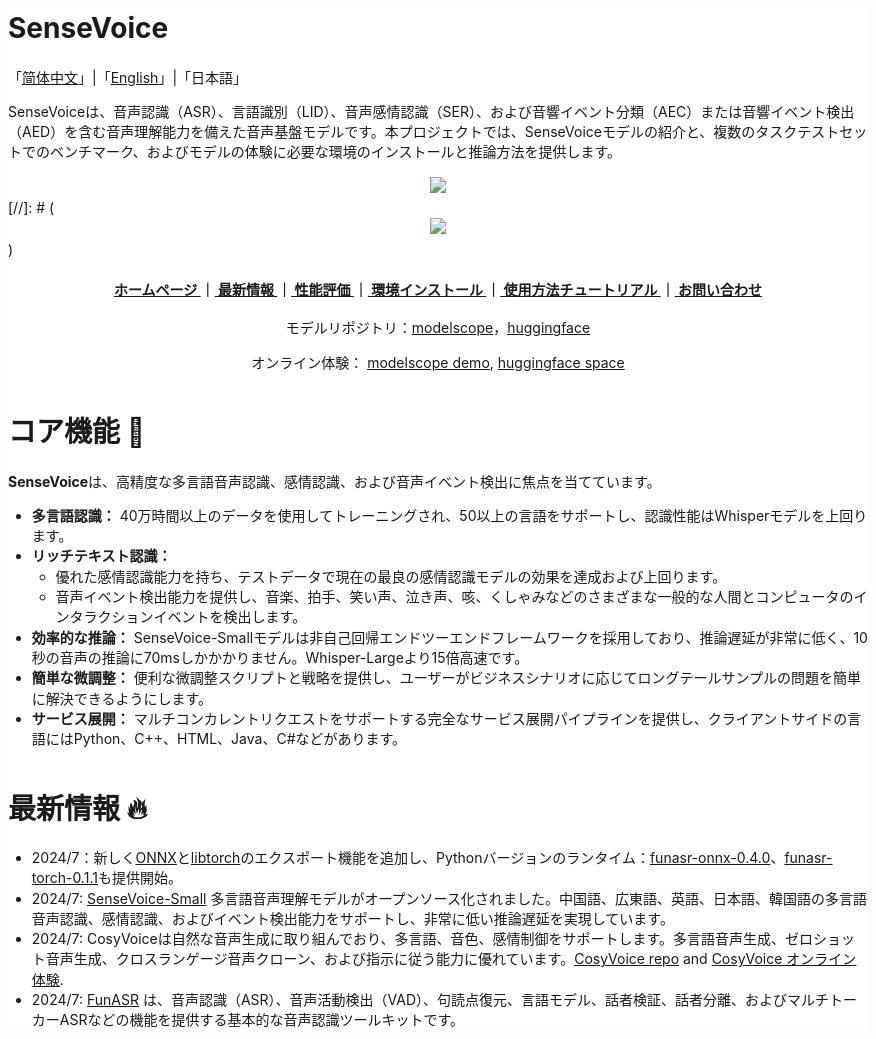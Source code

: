 # SenseVoice

「[简体中文](./README_zh.md)」|「[English](./README.md)」|「日本語」

SenseVoiceは、音声認識（ASR）、言語識別（LID）、音声感情認識（SER）、および音響イベント分類（AEC）または音響イベント検出（AED）を含む音声理解能力を備えた音声基盤モデルです。本プロジェクトでは、SenseVoiceモデルの紹介と、複数のタスクテストセットでのベンチマーク、およびモデルの体験に必要な環境のインストールと推論方法を提供します。

<div align="center">  
<img src="image/sensevoice2.png">
</div>
[//]: # (<div align="center"><img src="image/sensevoice2.png" width="700"/> </div>)
 
<div align="center">  
<h4>
<a href="https://funaudiollm.github.io/"> ホームページ </a>
｜<a href="#最新动态"> 最新情報 </a>
｜<a href="#性能评测"> 性能評価 </a>
｜<a href="#环境安装"> 環境インストール </a>
｜<a href="#用法教程"> 使用方法チュートリアル </a>
｜<a href="#联系我们"> お問い合わせ </a>
</h4>

モデルリポジトリ：[modelscope](https://www.modelscope.cn/models/iic/SenseVoiceSmall)，[huggingface](https://huggingface.co/FunAudioLLM/SenseVoiceSmall)

オンライン体験：
[modelscope demo](https://www.modelscope.cn/studios/iic/SenseVoice), [huggingface space](https://huggingface.co/spaces/FunAudioLLM/SenseVoice)

</div>

<a name="核心功能"></a>
# コア機能 🎯
**SenseVoice**は、高精度な多言語音声認識、感情認識、および音声イベント検出に焦点を当てています。
- **多言語認識：** 40万時間以上のデータを使用してトレーニングされ、50以上の言語をサポートし、認識性能はWhisperモデルを上回ります。
- **リッチテキスト認識：** 
  - 優れた感情認識能力を持ち、テストデータで現在の最良の感情認識モデルの効果を達成および上回ります。
  - 音声イベント検出能力を提供し、音楽、拍手、笑い声、泣き声、咳、くしゃみなどのさまざまな一般的な人間とコンピュータのインタラクションイベントを検出します。
- **効率的な推論：** SenseVoice-Smallモデルは非自己回帰エンドツーエンドフレームワークを採用しており、推論遅延が非常に低く、10秒の音声の推論に70msしかかかりません。Whisper-Largeより15倍高速です。
- **簡単な微調整：** 便利な微調整スクリプトと戦略を提供し、ユーザーがビジネスシナリオに応じてロングテールサンプルの問題を簡単に解決できるようにします。
- **サービス展開：** マルチコンカレントリクエストをサポートする完全なサービス展開パイプラインを提供し、クライアントサイドの言語にはPython、C++、HTML、Java、C#などがあります。

<a name="最新动态"></a>
# 最新情報 🔥
- 2024/7：新しく[ONNX](./demo_onnx.py)と[libtorch](./demo_libtorch.py)のエクスポート機能を追加し、Pythonバージョンのランタイム：[funasr-onnx-0.4.0](https://pypi.org/project/funasr-onnx/)、[funasr-torch-0.1.1](https://pypi.org/project/funasr-torch/)も提供開始。
- 2024/7: [SenseVoice-Small](https://www.modelscope.cn/models/iic/SenseVoiceSmall) 多言語音声理解モデルがオープンソース化されました。中国語、広東語、英語、日本語、韓国語の多言語音声認識、感情認識、およびイベント検出能力をサポートし、非常に低い推論遅延を実現しています。
- 2024/7: CosyVoiceは自然な音声生成に取り組んでおり、多言語、音色、感情制御をサポートします。多言語音声生成、ゼロショット音声生成、クロスランゲージ音声クローン、および指示に従う能力に優れています。[CosyVoice repo](https://github.com/FunAudioLLM/CosyVoice) and [CosyVoice オンライン体験](https://www.modelscope.cn/studios/iic/CosyVoice-300M).
- 2024/7: [FunASR](https://github.com/modelscope/FunASR) は、音声認識（ASR）、音声活動検出（VAD）、句読点復元、言語モデル、話者検証、話者分離、およびマルチトーカーASRなどの機能を提供する基本的な音声認識ツールキットです。
